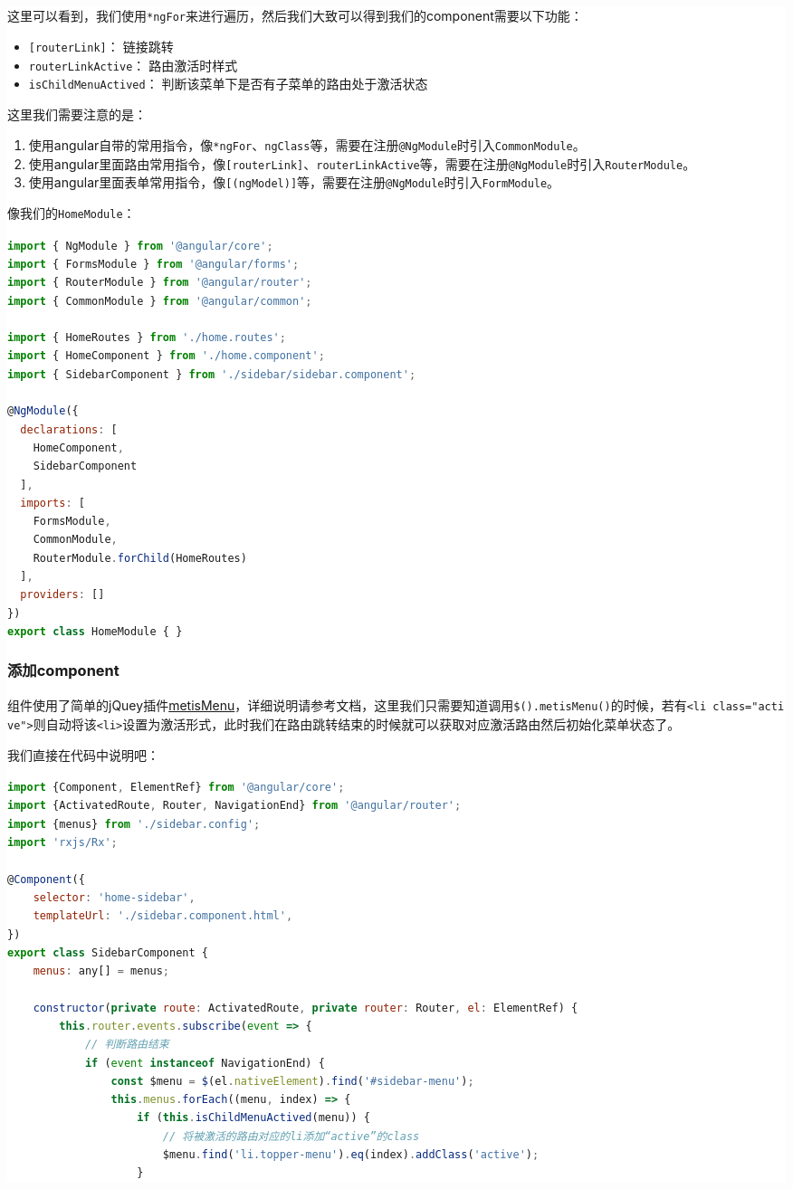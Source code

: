 这里可以看到，我们使用`*ngFor`来进行遍历，然后我们大致可以得到我们的component需要以下功能：
- `[routerLink]`： 链接跳转
- `routerLinkActive`： 路由激活时样式
- `isChildMenuActived`： 判断该菜单下是否有子菜单的路由处于激活状态

这里我们需要注意的是：
1. 使用angular自带的常用指令，像`*ngFor`、`ngClass`等，需要在注册`@NgModule`时引入`CommonModule`。
2. 使用angular里面路由常用指令，像`[routerLink]`、`routerLinkActive`等，需要在注册`@NgModule`时引入`RouterModule`。
3. 使用angular里面表单常用指令，像`[(ngModel)]`等，需要在注册`@NgModule`时引入`FormModule`。

像我们的`HomeModule`：

``` js
import { NgModule } from '@angular/core';
import { FormsModule } from '@angular/forms';
import { RouterModule } from '@angular/router';
import { CommonModule } from '@angular/common';

import { HomeRoutes } from './home.routes';
import { HomeComponent } from './home.component';
import { SidebarComponent } from './sidebar/sidebar.component';

@NgModule({
  declarations: [
    HomeComponent,
    SidebarComponent
  ],
  imports: [
    FormsModule,
    CommonModule,
    RouterModule.forChild(HomeRoutes)
  ],
  providers: []
})
export class HomeModule { }
```

### 添加component
组件使用了简单的jQuey插件[metisMenu](https://github.com/onokumus/metismenu)，详细说明请参考文档，这里我们只需要知道调用`$().metisMenu()`的时候，若有`<li class="active">`则自动将该`<li>`设置为激活形式，此时我们在路由跳转结束的时候就可以获取对应激活路由然后初始化菜单状态了。

我们直接在代码中说明吧：

``` js
import {Component, ElementRef} from '@angular/core';
import {ActivatedRoute, Router, NavigationEnd} from '@angular/router';
import {menus} from './sidebar.config';
import 'rxjs/Rx';

@Component({
    selector: 'home-sidebar',
    templateUrl: './sidebar.component.html',
})
export class SidebarComponent {
    menus: any[] = menus;

    constructor(private route: ActivatedRoute, private router: Router, el: ElementRef) {
        this.router.events.subscribe(event => {
            // 判断路由结束
            if (event instanceof NavigationEnd) {
                const $menu = $(el.nativeElement).find('#sidebar-menu');
                this.menus.forEach((menu, index) => {
                    if (this.isChildMenuActived(menu)) {
                        // 将被激活的路由对应的li添加“active”的class
                        $menu.find('li.topper-menu').eq(index).addClass('active');
                    }
```